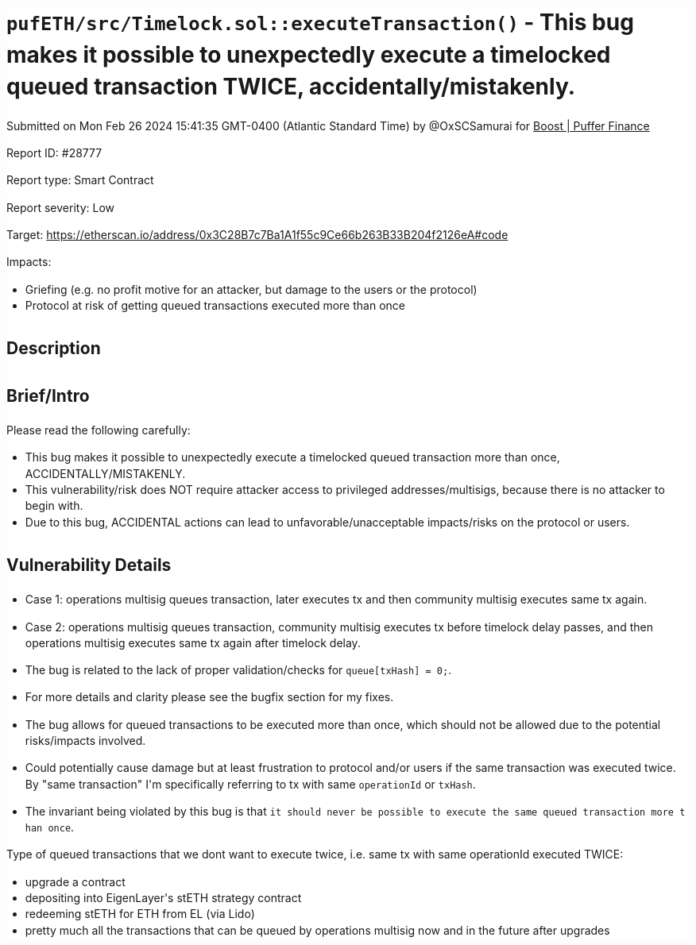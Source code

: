 
# `pufETH/src/Timelock.sol::executeTransaction()` - This bug makes it possible to unexpectedly execute a timelocked queued transaction TWICE, accidentally/mistakenly.

Submitted on Mon Feb 26 2024 15:41:35 GMT-0400 (Atlantic Standard Time) by @OxSCSamurai for [Boost | Puffer Finance](https://immunefi.com/bounty/pufferfinance-boost/)

Report ID: #28777

Report type: Smart Contract

Report severity: Low

Target: https://etherscan.io/address/0x3C28B7c7Ba1A1f55c9Ce66b263B33B204f2126eA#code

Impacts:
- Griefing (e.g. no profit motive for an attacker, but damage to the users or the protocol)
- Protocol at risk of getting queued transactions executed more than once

## Description
## Brief/Intro

Please read the following carefully:
- This bug makes it possible to unexpectedly execute a timelocked queued transaction more than once, ACCIDENTALLY/MISTAKENLY.
- This vulnerability/risk does NOT require attacker access to privileged addresses/multisigs, because there is no attacker to begin with.
- Due to this bug, ACCIDENTAL actions can lead to unfavorable/unacceptable impacts/risks on the protocol or users.

## Vulnerability Details

- Case 1: operations multisig queues transaction, later executes tx and then community multisig executes same tx again.
- Case 2: operations multisig queues transaction, community multisig executes tx before timelock delay passes, and then operations multisig executes same tx again after timelock delay.

- The bug is related to the lack of proper validation/checks for `queue[txHash] = 0;`. 
- For more details and clarity please see the bugfix section for my fixes.

- The bug allows for queued transactions to be executed more than once, which should not be allowed due to the potential risks/impacts involved.
- Could potentially cause damage but at least frustration to protocol and/or users if the same transaction was executed twice. By "same transaction" I'm specifically referring to tx with same `operationId` or `txHash`. 
- The invariant being violated by this bug is that `it should never be possible to execute the same queued transaction more than once`.

Type of queued transactions that we dont want to execute twice, i.e. same tx with same operationId executed TWICE:
- upgrade a contract
- depositing into EigenLayer's stETH strategy contract
- redeeming stETH for ETH from EL (via Lido)
- pretty much all the transactions that can be queued by operations multisig now and in the future after upgrades
